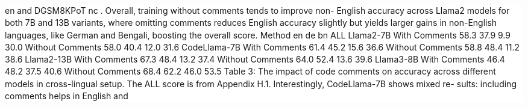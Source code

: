 en
and DGSM8KPoT
nc
. Overall,
training without comments tends to improve non-
English accuracy across Llama2 models for both
7B and 13B variants, where omitting comments
reduces English accuracy slightly but yields larger
gains in non-English languages, like German and
Bengali, boosting the overall score.
Method
en
de
bn
ALL
Llama2-7B
With Comments
58.3
37.9
9.9
30.0
Without Comments
58.0
40.4
12.0
31.6
CodeLlama-7B
With Comments
61.4
45.2
15.6
36.6
Without Comments
58.8
48.4
11.2
38.6
Llama2-13B
With Comments
67.3
48.4
13.2
37.4
Without Comments
64.0
52.4
13.6
39.6
Llama3-8B
With Comments
46.4
48.2
37.5
40.6
Without Comments
68.4
62.2
46.0
53.5
Table 3: The impact of code comments on accuracy
across different models in cross-lingual setup. The ALL
score is from Appendix H.1.
Interestingly, CodeLlama-7B shows mixed re-
sults: including comments helps in English and